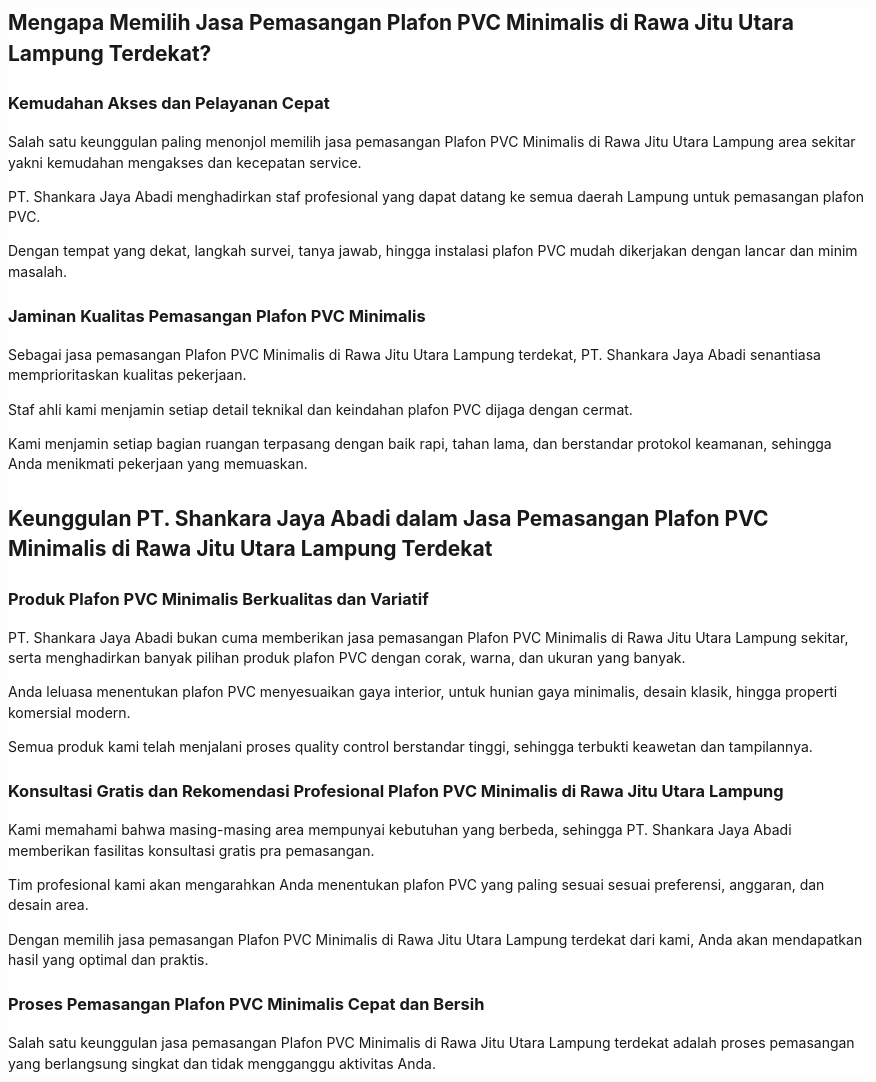 ## Mengapa Memilih Jasa Pemasangan Plafon PVC Minimalis di Rawa Jitu Utara Lampung Terdekat?

### Kemudahan Akses dan Pelayanan Cepat

Salah satu keunggulan paling menonjol memilih jasa pemasangan Plafon PVC Minimalis di Rawa Jitu Utara Lampung area sekitar yakni kemudahan mengakses dan kecepatan service.

PT. Shankara Jaya Abadi menghadirkan staf profesional yang dapat datang ke semua daerah Lampung untuk pemasangan plafon PVC.

Dengan tempat yang dekat, langkah survei, tanya jawab, hingga instalasi plafon PVC mudah dikerjakan dengan lancar dan minim masalah.

### Jaminan Kualitas Pemasangan Plafon PVC Minimalis

Sebagai jasa pemasangan Plafon PVC Minimalis di Rawa Jitu Utara Lampung terdekat, PT. Shankara Jaya Abadi senantiasa memprioritaskan kualitas pekerjaan.

Staf ahli kami menjamin setiap detail teknikal dan keindahan plafon PVC dijaga dengan cermat.

Kami menjamin setiap bagian ruangan terpasang dengan baik rapi, tahan lama, dan berstandar protokol keamanan, sehingga Anda menikmati pekerjaan yang memuaskan.

## Keunggulan PT. Shankara Jaya Abadi dalam Jasa Pemasangan Plafon PVC Minimalis di Rawa Jitu Utara Lampung Terdekat

### Produk Plafon PVC Minimalis Berkualitas dan Variatif

PT. Shankara Jaya Abadi bukan cuma memberikan jasa pemasangan Plafon PVC Minimalis di Rawa Jitu Utara Lampung sekitar, serta menghadirkan banyak pilihan produk plafon PVC dengan corak, warna, dan ukuran yang banyak.

Anda leluasa menentukan plafon PVC menyesuaikan gaya interior, untuk hunian gaya minimalis, desain klasik, hingga properti komersial modern.

Semua produk kami telah menjalani proses quality control berstandar tinggi, sehingga terbukti keawetan dan tampilannya.

### Konsultasi Gratis dan Rekomendasi Profesional Plafon PVC Minimalis di Rawa Jitu Utara Lampung

Kami memahami bahwa masing-masing area mempunyai kebutuhan yang berbeda, sehingga PT. Shankara Jaya Abadi memberikan fasilitas konsultasi gratis pra pemasangan.

Tim profesional kami akan mengarahkan Anda menentukan plafon PVC yang paling sesuai sesuai preferensi, anggaran, dan desain area.

Dengan memilih jasa pemasangan Plafon PVC Minimalis di Rawa Jitu Utara Lampung terdekat dari kami, Anda akan mendapatkan hasil yang optimal dan praktis.

### Proses Pemasangan Plafon PVC Minimalis Cepat dan Bersih

Salah satu keunggulan jasa pemasangan Plafon PVC Minimalis di Rawa Jitu Utara Lampung terdekat adalah proses pemasangan yang berlangsung singkat dan tidak mengganggu aktivitas Anda.
